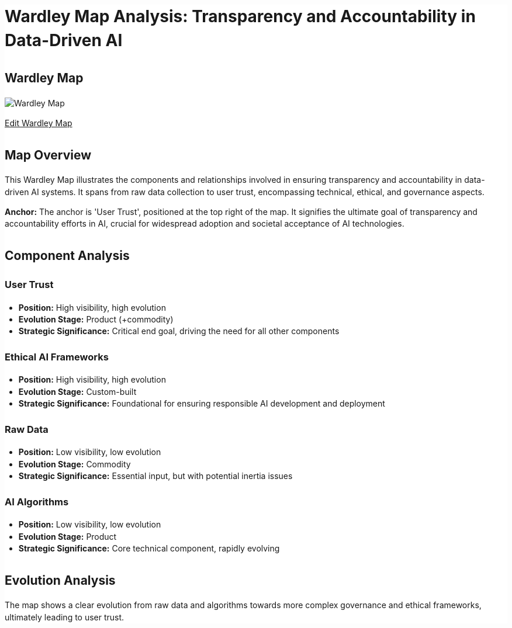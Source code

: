 # Wardley Map Analysis: Transparency and Accountability in Data-Driven AI

## Wardley Map

![Wardley Map](https://images.wardleymaps.ai/map_bbec0e89-a6d0-44f8-858b-ee7918a9f5ba.png)

[Edit Wardley Map](https://create.wardleymaps.ai/#clone:f73733f64b46214eae)

## Map Overview

This Wardley Map illustrates the components and relationships involved in ensuring transparency and accountability in data-driven AI systems. It spans from raw data collection to user trust, encompassing technical, ethical, and governance aspects.

**Anchor:** The anchor is 'User Trust', positioned at the top right of the map. It signifies the ultimate goal of transparency and accountability efforts in AI, crucial for widespread adoption and societal acceptance of AI technologies.

## Component Analysis

### User Trust

- **Position:** High visibility, high evolution
- **Evolution Stage:** Product (+commodity)
- **Strategic Significance:** Critical end goal, driving the need for all other components

### Ethical AI Frameworks

- **Position:** High visibility, high evolution
- **Evolution Stage:** Custom-built
- **Strategic Significance:** Foundational for ensuring responsible AI development and deployment

### Raw Data

- **Position:** Low visibility, low evolution
- **Evolution Stage:** Commodity
- **Strategic Significance:** Essential input, but with potential inertia issues

### AI Algorithms

- **Position:** Low visibility, low evolution
- **Evolution Stage:** Product
- **Strategic Significance:** Core technical component, rapidly evolving

## Evolution Analysis

The map shows a clear evolution from raw data and algorithms towards more complex governance and ethical frameworks, ultimately leading to user trust.
